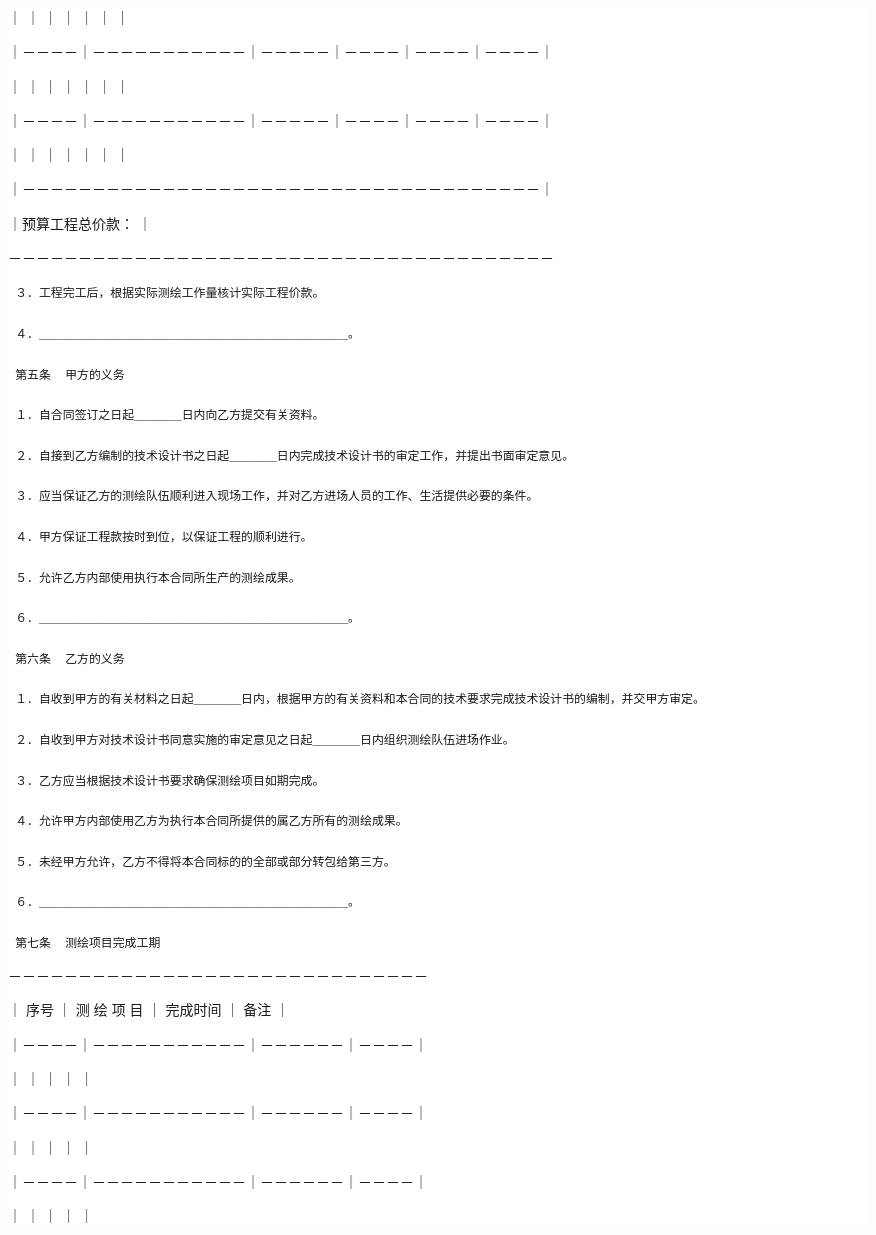  ｜        ｜                      ｜          ｜        ｜        ｜        ｜
 
 ｜－－－－｜－－－－－－－－－－－｜－－－－－｜－－－－｜－－－－｜－－－－｜
 
 ｜        ｜                      ｜          ｜        ｜        ｜        ｜
 
 ｜－－－－｜－－－－－－－－－－－｜－－－－－｜－－－－｜－－－－｜－－－－｜
 
 ｜        ｜                      ｜          ｜        ｜        ｜        ｜
 
 ｜－－－－－－－－－－－－－－－－－－－－－－－－－－－－－－－－－－－－－｜
 
 ｜预算工程总价款：                                                          ｜
 
 －－－－－－－－－－－－－－－－－－－－－－－－－－－－－－－－－－－－－－－
 
     ３．工程完工后，根据实际测绘工作量核计实际工程价款。
 
     ４．＿＿＿＿＿＿＿＿＿＿＿＿＿＿＿＿＿＿＿＿＿＿＿＿＿＿。
 
     第五条  甲方的义务
 
     １．自合同签订之日起＿＿＿＿日内向乙方提交有关资料。
 
     ２．自接到乙方编制的技术设计书之日起＿＿＿＿日内完成技术设计书的审定工作，并提出书面审定意见。
 
     ３．应当保证乙方的测绘队伍顺利进入现场工作，并对乙方进场人员的工作、生活提供必要的条件。
 
     ４．甲方保证工程款按时到位，以保证工程的顺利进行。
 
     ５．允许乙方内部使用执行本合同所生产的测绘成果。
 
     ６．＿＿＿＿＿＿＿＿＿＿＿＿＿＿＿＿＿＿＿＿＿＿＿＿＿＿。
 
     第六条  乙方的义务
 
     １．自收到甲方的有关材料之日起＿＿＿＿日内，根据甲方的有关资料和本合同的技术要求完成技术设计书的编制，并交甲方审定。
 
     ２．自收到甲方对技术设计书同意实施的审定意见之日起＿＿＿＿日内组织测绘队伍进场作业。
 
     ３．乙方应当根据技术设计书要求确保测绘项目如期完成。
 
     ４．允许甲方内部使用乙方为执行本合同所提供的属乙方所有的测绘成果。
 
     ５．未经甲方允许，乙方不得将本合同标的的全部或部分转包给第三方。
 
     ６．＿＿＿＿＿＿＿＿＿＿＿＿＿＿＿＿＿＿＿＿＿＿＿＿＿＿。
 
     第七条  测绘项目完成工期
 
 －－－－－－－－－－－－－－－－－－－－－－－－－－－－－－
 
 ｜  序号  ｜    测  绘  项  目    ｜  完成时间  ｜  备注  ｜
 
 ｜－－－－｜－－－－－－－－－－－｜－－－－－－｜－－－－｜
 
 ｜        ｜                      ｜            ｜        ｜
 
 ｜－－－－｜－－－－－－－－－－－｜－－－－－－｜－－－－｜
 
 ｜        ｜                      ｜            ｜        ｜
 
 ｜－－－－｜－－－－－－－－－－－｜－－－－－－｜－－－－｜
 
 ｜        ｜                      ｜            ｜        ｜
 